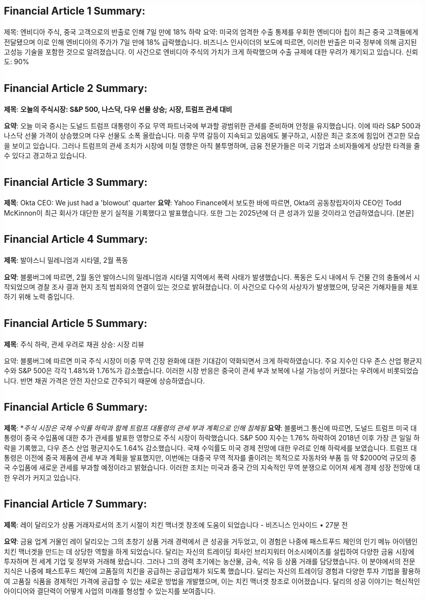 ## **Financial Article 1 Summary**:
제목: 엔비디아 주식, 중국 고객으로의 반출로 인해 7일 만에 18% 하락
요약: 미국의 엄격한 수출 통제를 우회한 엔비디아 칩이 최근 중국 고객들에게 전달됐으며 이로 인해 엔비디아의 주가가 7일 만에 18% 급락했습니다. 비즈니스 인사이더의 보도에 따르면, 이러한 반출은 미국 정부에 의해 금지된 고성능 기술을 포함한 것으로 알려졌습니다. 이 사건으로 엔비디아 주식의 가치가 크게 하락했으며 수출 규제에 대한 우려가 제기되고 있습니다.
신뢰도: 90%

## **Financial Article 2 Summary**:
**제목**: **오늘의 주식시장: S&P 500, 나스닥, 다우 선물 상승; 시장, 트럼프 관세 대비**

**요약**: 오늘 미국 증시는 도널드 트럼프 대통령이 주요 무역 파트너국에 부과할 광범위한 관세를 준비하며 안정을 유지했습니다. 이에 따라 S&P 500과 나스닥 선물 가격이 상승했으며 다우 선물도 소폭 올랐습니다. 미중 무역 갈등이 지속되고 있음에도 불구하고, 시장은 최근 호조에 힘입어 견고한 모습을 보이고 있습니다. 그러나 트럼프의 관세 조치가 시장에 미칠 영향은 아직 불투명하며, 금융 전문가들은 미국 기업과 소비자들에게 상당한 타격을 줄 수 있다고 경고하고 있습니다.

## **Financial Article 3 Summary**:
**제목**: Okta CEO: We just had a 'blowout' quarter
**요약**: Yahoo Finance에서 보도한 바에 따르면, Okta의 공동창립자이자 CEO인 Todd McKinnon이 최근 회사가 대단한 분기 실적을 기록했다고 발표했습니다. 또한 그는 2025년에 더 큰 성과가 있을 것이라고 언급하였습니다. [본문]

## **Financial Article 4 Summary**:
**제목**: 발야스니 밀레니엄과 시타델, 2월 폭동

**요약**: 블룸버그에 따르면, 2월 동안 발야스니의 밀레니엄과 시타델 지역에서 폭력 사태가 발생했습니다. 폭동은 도시 내에서 두 건물 간의 충돌에서 시작되었으며 경찰 조사 결과 현지 조직 범죄와의 연결이 있는 것으로 밝혀졌습니다. 이 사건으로 다수의 사상자가 발생했으며, 당국은 가해자들을 체포하기 위해 노력 중입니다.

## **Financial Article 5 Summary**:
**제목**: 주식 하락, 관세 우려로 채권 상승: 시장 리뷰

요약: 블룸버그에 따르면 미국 주식 시장이 미중 무역 긴장 완화에 대한 기대감이 약화되면서 크게 하락하였습니다. 주요 지수인 다우 존스 산업 평균지수와 S&P 500은 각각 1.48%와 1.76%가 감소했습니다. 이러한 시장 반응은 중국이 관세 부과 보복에 나설 가능성이 커졌다는 우려에서 비롯되었습니다. 반면 채권 가격은 안전 자산으로 간주되기 때문에 상승하였습니다.

## **Financial Article 6 Summary**:
**제목**: **주식 시장은 국채 수익률 하락과 함께 트럼프 대통령의 관세 부과 계획으로 인해 침체됨*
**요약**: 블룸버그 통신에 따르면, 도널드 트럼프 미국 대통령이 중국 수입품에 대한 추가 관세를 발표한 영향으로 주식 시장이 하락했습니다. S&P 500 지수는 1.76% 하락하여 2018년 이후 가장 큰 일일 하락을 기록했고, 다우 존스 산업 평균지수도 1.64% 감소했습니다. 국채 수익률도 미국 경제 전망에 대한 우려로 인해 하락세를 보였습니다. 트럼프 대통령은 이전에 중국 제품에 관세 부과 계획을 발표했지만, 이번에는 대중국 무역 적자를 줄이려는 목적으로 자동차와 부품 등 약 $2000억 규모의 중국 수입품에 새로운 관세를 부과할 예정이라고 밝혔습니다. 이러한 조치는 미국과 중국 간의 지속적인 무역 분쟁으로 이어져 세계 경제 성장 전망에 대한 우려가 커지고 있습니다.

## **Financial Article 7 Summary**:
**제목**: 레이 달리오가 상품 거래자로서의 초기 시절이 치킨 맥너겟 창조에 도움이 되었습니다 - 비즈니스 인사이드 • 27분 전

**요약**: 금융 업계 거물인 레이 달리오는 그의 초창기 상품 거래 경력에서 큰 성공을 거두었고, 이 경험은 나중에 패스트푸드 체인의 인기 메뉴 아이템인 치킨 맥너겟을 만드는 데 상당한 역할을 하게 되었습니다. 달리는 자신의 트레이딩 회사인 브리지워터 어소시에이츠를 설립하여 다양한 금융 시장에 투자하며 전 세계 기업 및 정부와 거래해 왔습니다. 그러나 그의 경력 초기에는 농산물, 금속, 석유 등 상품 거래를 담당했습니다. 이 분야에서의 전문 지식은 나중에 패스트푸드 체인에 고품질의 치킨을 공급하는 공급업체가 되도록 했습니다. 달리는 자신의 트레이딩 경험과 다양한 투자 기법을 활용하여 고품질 식품을 경제적인 가격에 공급할 수 있는 새로운 방법을 개발했으며, 이는 치킨 맥너겟 창조로 이어졌습니다. 달리의 성공 이야기는 혁신적인 아이디어와 결단력이 어떻게 사업의 미래를 형성할 수 있는지를 보여줍니다.
